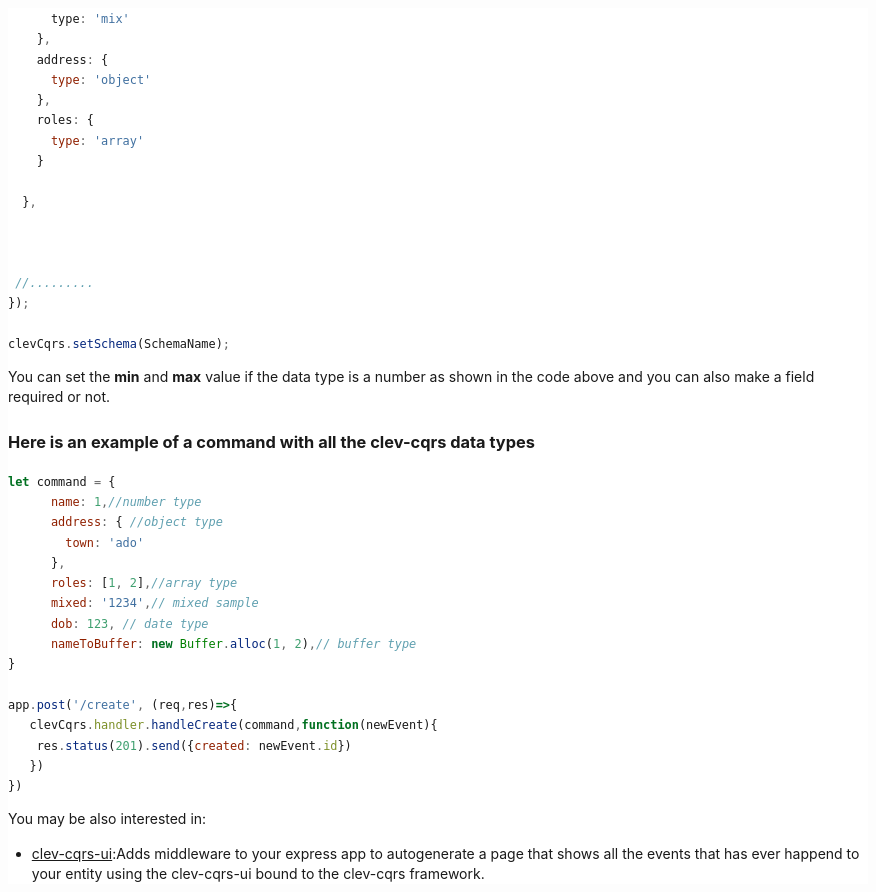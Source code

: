 ```js
      type: 'mix'
    },
    address: {
      type: 'object'
    },
    roles: {
      type: 'array'
    }

  },
 


 //.........
});

clevCqrs.setSchema(SchemaName);


```
You can set the **min** and **max** value if the data type is a number as shown in the code above and you can also make a field required or not.

### Here is an example of a command with all the clev-cqrs data types
```js
let command = {
      name: 1,//number type
      address: { //object type
        town: 'ado'
      },
      roles: [1, 2],//array type
      mixed: '1234',// mixed sample
      dob: 123, // date type
      nameToBuffer: new Buffer.alloc(1, 2),// buffer type
}

app.post('/create', (req,res)=>{
   clevCqrs.handler.handleCreate(command,function(newEvent){
    res.status(201).send({created: newEvent.id})
   }) 
})

```

You may be also interested in:

* [clev-cqrs-ui](https://github.com/Gifted-s/clev-cqrs-ui):Adds middleware to your express app to autogenerate a page that shows all the events that has ever happend to your entity using the clev-cqrs-ui bound to the clev-cqrs framework.

